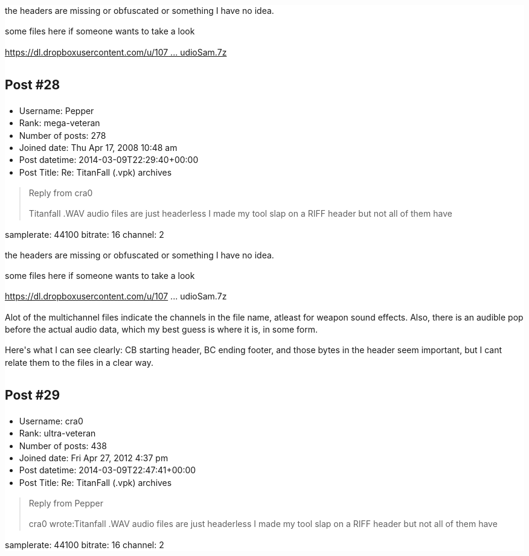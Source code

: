 the headers are missing or obfuscated or something I have no idea.



some files here if someone wants to take a look

[https://dl.dropboxusercontent.com/u/107 ... udioSam.7z](https://dl.dropboxusercontent.com/u/10798900/DUMPBOX/audioSam.7z)
## Post #28
- Username: Pepper
- Rank: mega-veteran
- Number of posts: 278
- Joined date: Thu Apr 17, 2008 10:48 am
- Post datetime: 2014-03-09T22:29:40+00:00
- Post Title: Re: TitanFall (.vpk) archives

> Reply from cra0
>
> Titanfall .WAV audio files are just headerless I made my tool slap on a RIFF header but not all of them have 

samplerate: 44100
bitrate: 16
channel: 2


the headers are missing or obfuscated or something I have no idea.



some files here if someone wants to take a look

https://dl.dropboxusercontent.com/u/107 ... udioSam.7z

Alot of the multichannel files indicate the channels in the file name, atleast for weapon sound effects. Also, there is an audible pop before the actual audio data, which my best guess is where it is, in some form.

Here's what I can see clearly:
CB starting header, BC ending footer, and those bytes in the header seem important, but I cant relate them to the files in a clear way.
## Post #29
- Username: cra0
- Rank: ultra-veteran
- Number of posts: 438
- Joined date: Fri Apr 27, 2012 4:37 pm
- Post datetime: 2014-03-09T22:47:41+00:00
- Post Title: Re: TitanFall (.vpk) archives

> Reply from Pepper
>
> cra0 wrote:Titanfall .WAV audio files are just headerless I made my tool slap on a RIFF header but not all of them have 

samplerate: 44100
bitrate: 16
channel: 2
